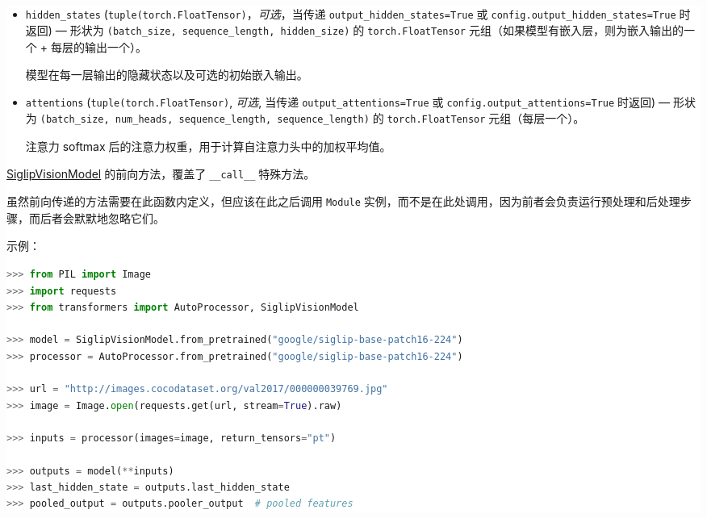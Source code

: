 +   `hidden_states` (`tuple(torch.FloatTensor)`，*可选*，当传递 `output_hidden_states=True` 或 `config.output_hidden_states=True` 时返回) — 形状为 `(batch_size, sequence_length, hidden_size)` 的 `torch.FloatTensor` 元组（如果模型有嵌入层，则为嵌入输出的一个 + 每层的输出一个）。

    模型在每一层输出的隐藏状态以及可选的初始嵌入输出。

+   `attentions` (`tuple(torch.FloatTensor)`, *可选*, 当传递 `output_attentions=True` 或 `config.output_attentions=True` 时返回) — 形状为 `(batch_size, num_heads, sequence_length, sequence_length)` 的 `torch.FloatTensor` 元组（每层一个）。

    注意力 softmax 后的注意力权重，用于计算自注意力头中的加权平均值。

[SiglipVisionModel](/docs/transformers/v4.37.2/en/model_doc/siglip#transformers.SiglipVisionModel) 的前向方法，覆盖了 `__call__` 特殊方法。

虽然前向传递的方法需要在此函数内定义，但应该在此之后调用 `Module` 实例，而不是在此处调用，因为前者会负责运行预处理和后处理步骤，而后者会默默地忽略它们。

示例：

```py
>>> from PIL import Image
>>> import requests
>>> from transformers import AutoProcessor, SiglipVisionModel

>>> model = SiglipVisionModel.from_pretrained("google/siglip-base-patch16-224")
>>> processor = AutoProcessor.from_pretrained("google/siglip-base-patch16-224")

>>> url = "http://images.cocodataset.org/val2017/000000039769.jpg"
>>> image = Image.open(requests.get(url, stream=True).raw)

>>> inputs = processor(images=image, return_tensors="pt")

>>> outputs = model(**inputs)
>>> last_hidden_state = outputs.last_hidden_state
>>> pooled_output = outputs.pooler_output  # pooled features
```
